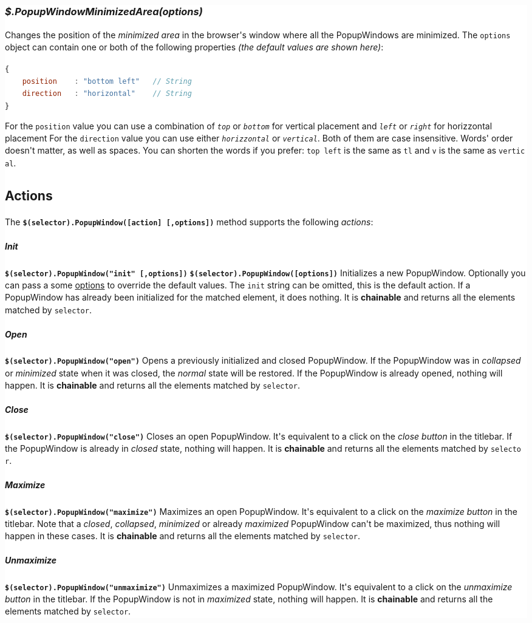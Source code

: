 ### *$.PopupWindowMinimizedArea(options)*
Changes the position of the *minimized area* in the browser's window where all the PopupWindows are minimized. The `options` object can contain one or both of the following properties *(the default values are shown here)*:

```javascript
{
    position    : "bottom left"   // String
    direction   : "horizontal"    // String
}
```

For the `position` value you can use a combination of *`top`* or *`bottom`* for vertical placement and *`left`* or *`right`* for horizzontal placement
For the `direction` value you can use either *`horizzontal`* or *`vertical`*.
Both of them are case insensitive. Words' order doesn't matter, as well as spaces. You can shorten the words if you prefer: `top left` is the same as `tl` and `v` is the same as `vertical`.



## Actions
The **`$(selector).PopupWindow([action] [,options])`** method supports the following *actions*:

##### Init
**`$(selector).PopupWindow("init" [,options])`**
**`$(selector).PopupWindow([options])`**
Initializes a new PopupWindow. Optionally you can pass a some [options](#options-and-defaults-values) to override the default values. The `init` string can be omitted, this is the default action. If a PopupWindow has already been initialized for the matched element, it does nothing. It is **chainable** and returns all the elements matched by `selector`.

##### Open
**`$(selector).PopupWindow("open")`**
Opens a previously initialized and closed PopupWindow. If the PopupWindow was in *collapsed* or *minimized* state when it was closed, the *normal* state will be restored. If the PopupWindow is already opened, nothing will happen. It is **chainable** and returns all the elements matched by `selector`.

##### Close
**`$(selector).PopupWindow("close")`**
Closes an open PopupWindow. It's equivalent to a click on the *close button* in the titlebar. If the PopupWindow is already in *closed* state, nothing will happen. It is **chainable** and returns all the elements matched by `selector`.

##### Maximize
**`$(selector).PopupWindow("maximize")`**
Maximizes an open PopupWindow. It's equivalent to a click on the *maximize button* in the titlebar. Note that a *closed*, *collapsed*, *minimized* or already *maximized* PopupWindow can't be maximized, thus nothing will happen in these cases. It is **chainable** and returns all the elements matched by `selector`.

##### Unmaximize
**`$(selector).PopupWindow("unmaximize")`**
Unmaximizes a maximized PopupWindow. It's equivalent to a click on the *unmaximize button* in the titlebar. If the PopupWindow is not in *maximized* state, nothing will happen. It is **chainable** and returns all the elements matched by `selector`.
